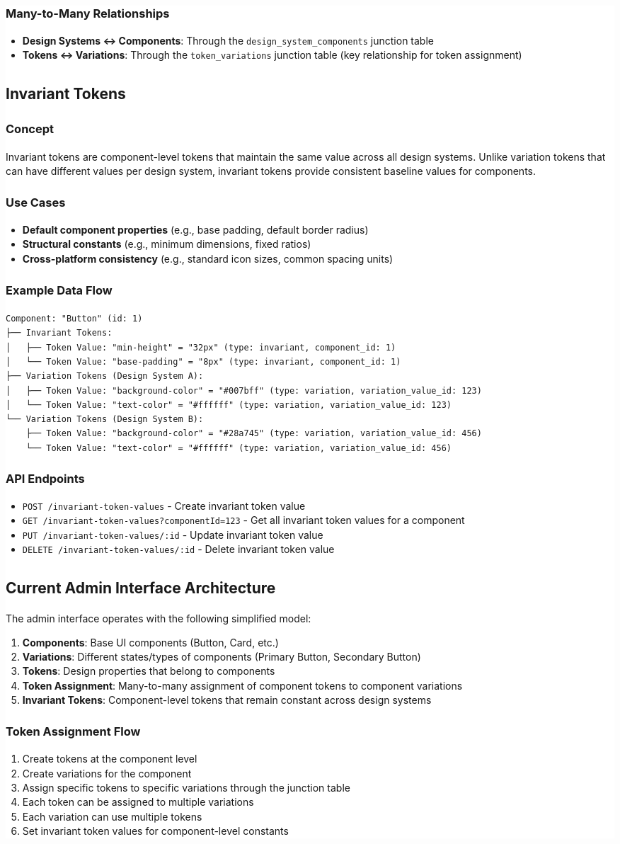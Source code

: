 ### Many-to-Many Relationships
- **Design Systems ↔ Components**: Through the `design_system_components` junction table
- **Tokens ↔ Variations**: Through the `token_variations` junction table (key relationship for token assignment)

## Invariant Tokens

### Concept
Invariant tokens are component-level tokens that maintain the same value across all design systems. Unlike variation tokens that can have different values per design system, invariant tokens provide consistent baseline values for components.

### Use Cases
- **Default component properties** (e.g., base padding, default border radius)
- **Structural constants** (e.g., minimum dimensions, fixed ratios)
- **Cross-platform consistency** (e.g., standard icon sizes, common spacing units)

### Example Data Flow
```
Component: "Button" (id: 1)
├── Invariant Tokens:
│   ├── Token Value: "min-height" = "32px" (type: invariant, component_id: 1)
│   └── Token Value: "base-padding" = "8px" (type: invariant, component_id: 1)
├── Variation Tokens (Design System A):
│   ├── Token Value: "background-color" = "#007bff" (type: variation, variation_value_id: 123)
│   └── Token Value: "text-color" = "#ffffff" (type: variation, variation_value_id: 123)
└── Variation Tokens (Design System B):
    ├── Token Value: "background-color" = "#28a745" (type: variation, variation_value_id: 456)
    └── Token Value: "text-color" = "#ffffff" (type: variation, variation_value_id: 456)
```

### API Endpoints
- `POST /invariant-token-values` - Create invariant token value
- `GET /invariant-token-values?componentId=123` - Get all invariant token values for a component
- `PUT /invariant-token-values/:id` - Update invariant token value
- `DELETE /invariant-token-values/:id` - Delete invariant token value

## Current Admin Interface Architecture

The admin interface operates with the following simplified model:

1. **Components**: Base UI components (Button, Card, etc.)
2. **Variations**: Different states/types of components (Primary Button, Secondary Button)
3. **Tokens**: Design properties that belong to components
4. **Token Assignment**: Many-to-many assignment of component tokens to component variations
5. **Invariant Tokens**: Component-level tokens that remain constant across design systems

### Token Assignment Flow
1. Create tokens at the component level
2. Create variations for the component  
3. Assign specific tokens to specific variations through the junction table
4. Each token can be assigned to multiple variations
5. Each variation can use multiple tokens
6. Set invariant token values for component-level constants
